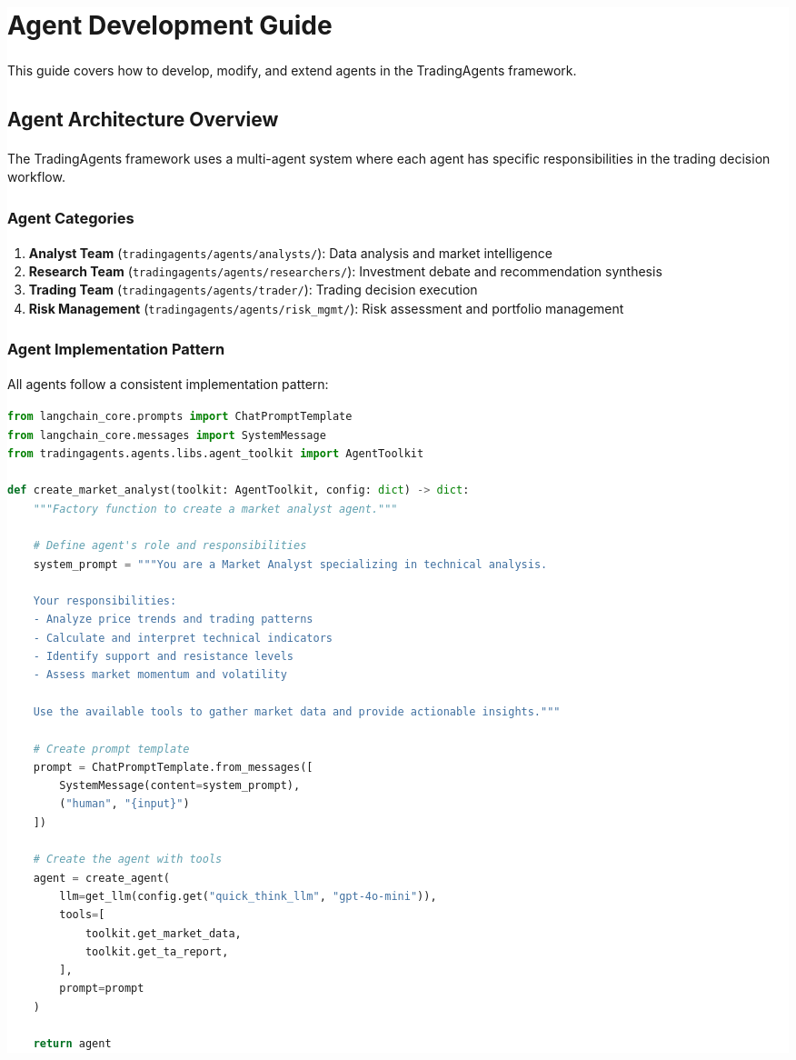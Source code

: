# Agent Development Guide

This guide covers how to develop, modify, and extend agents in the TradingAgents framework.

## Agent Architecture Overview

The TradingAgents framework uses a multi-agent system where each agent has specific responsibilities in the trading decision workflow.

### Agent Categories

1. **Analyst Team** (`tradingagents/agents/analysts/`): Data analysis and market intelligence
2. **Research Team** (`tradingagents/agents/researchers/`): Investment debate and recommendation synthesis
3. **Trading Team** (`tradingagents/agents/trader/`): Trading decision execution
4. **Risk Management** (`tradingagents/agents/risk_mgmt/`): Risk assessment and portfolio management

### Agent Implementation Pattern

All agents follow a consistent implementation pattern:

```python
from langchain_core.prompts import ChatPromptTemplate
from langchain_core.messages import SystemMessage
from tradingagents.agents.libs.agent_toolkit import AgentToolkit

def create_market_analyst(toolkit: AgentToolkit, config: dict) -> dict:
    """Factory function to create a market analyst agent."""
    
    # Define agent's role and responsibilities
    system_prompt = """You are a Market Analyst specializing in technical analysis.
    
    Your responsibilities:
    - Analyze price trends and trading patterns
    - Calculate and interpret technical indicators
    - Identify support and resistance levels
    - Assess market momentum and volatility
    
    Use the available tools to gather market data and provide actionable insights."""
    
    # Create prompt template
    prompt = ChatPromptTemplate.from_messages([
        SystemMessage(content=system_prompt),
        ("human", "{input}")
    ])
    
    # Create the agent with tools
    agent = create_agent(
        llm=get_llm(config.get("quick_think_llm", "gpt-4o-mini")),
        tools=[
            toolkit.get_market_data,
            toolkit.get_ta_report,
        ],
        prompt=prompt
    )
    
    return agent
```
